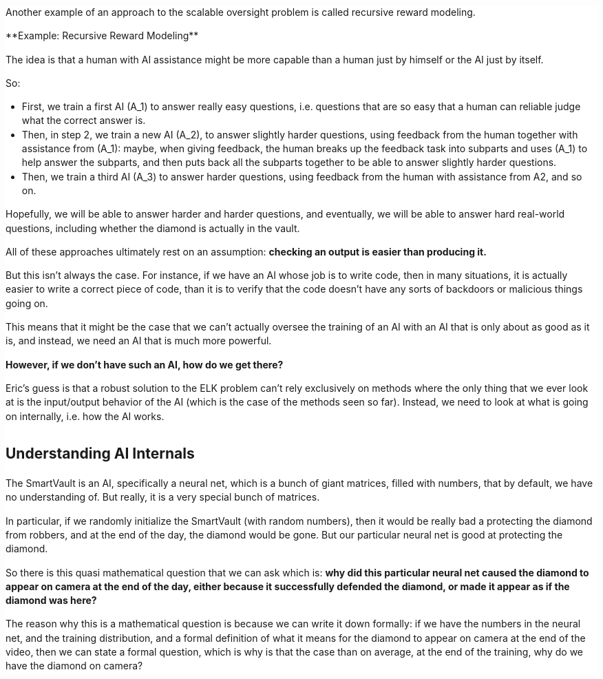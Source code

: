 Another example of an approach to the scalable oversight problem is called recursive reward modeling.

<div class="example" markdown="1">
**Example: Recursive Reward Modeling**

The idea is that a human with AI assistance might be more capable than a human just by himself or the AI just by itself.

So:

- First, we train a first AI \(A_1\) to answer really easy questions, i.e. questions that are so easy that a human can reliable judge what the correct answer is.
- Then, in step 2, we train a new AI \(A_2\), to answer slightly harder questions, using feedback from the human together with assistance from \(A_1\): maybe, when giving feedback, the human breaks up the feedback task into subparts and uses \(A_1\) to help answer the subparts, and then puts back all the subparts together to be able to answer slightly harder questions.
- Then, we train a third AI \(A_3\) to answer harder questions, using feedback from the human with assistance from A2, and so on.

Hopefully, we will be able to answer harder and harder questions, and eventually, we will be able to answer hard real-world questions, including whether the diamond is actually in the vault.

</div>

All of these approaches ultimately rest on an assumption: **checking an output is easier than producing it.**

But this isn’t always the case. For instance, if we have an AI whose job is to write code, then in many situations, it is actually easier to write a correct piece of code, than it is to verify that the code doesn’t have any sorts of backdoors or malicious things going on.

This means that it might be the case that we can’t actually oversee the training of an AI with an AI that is only about as good as it is, and instead, we need an AI that is much more powerful.

**However, if we don’t have such an AI, how do we get there?**

Eric’s guess is that a robust solution to the ELK problem can’t rely exclusively on methods where the only thing that we ever look at is the input/output behavior of the AI (which is the case of the methods seen so far). Instead, we need to look at what is going on internally, i.e. how the AI works.

## Understanding AI Internals

The SmartVault is an AI, specifically a neural net, which is a bunch of giant matrices, filled with numbers, that by default, we have no understanding of. But really, it is a very special bunch of matrices.

In particular, if we randomly initialize the SmartVault (with random numbers), then it would be really bad a protecting the diamond from robbers, and at the end of the day, the diamond would be gone. But our particular neural net is good at protecting the diamond.

So there is this quasi mathematical question that we can ask which is: **why did this particular neural net caused the diamond to appear on camera at the end of the day, either because it successfully defended the diamond, or made it appear as if the diamond was here?**

The reason why this is a mathematical question is because we can write it down formally: if we have the numbers in the neural net, and the training distribution, and a formal definition of what it means for the diamond to appear on camera at the end of the video, then we can state a formal question, which is why is that the case than on average, at the end of the training, why do we have the diamond on camera?
